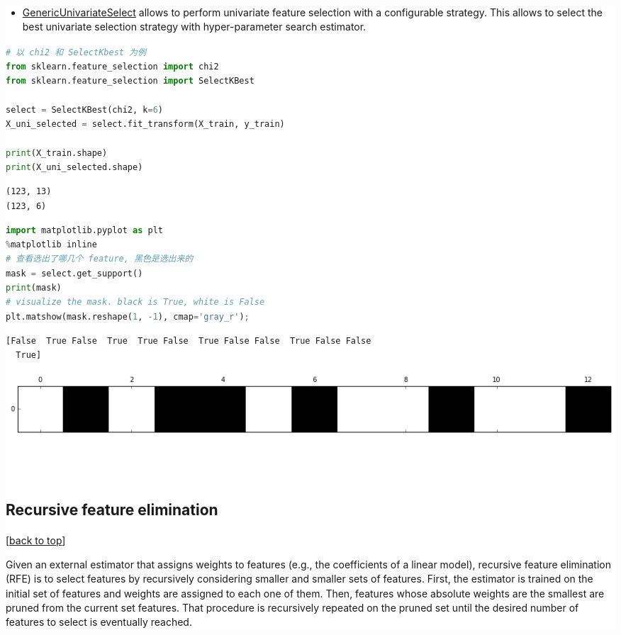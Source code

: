 + [GenericUnivariateSelect](http://scikit-learn.org/stable/modules/generated/sklearn.feature_selection.GenericUnivariateSelect.html#sklearn.feature_selection.GenericUnivariateSelect) allows to perform univariate feature
selection with a configurable strategy. This allows to select the best univariate selection strategy with hyper-parameter search estimator.



```python
# 以 chi2 和 SelectKbest 为例
from sklearn.feature_selection import chi2
from sklearn.feature_selection import SelectKBest

select = SelectKBest(chi2, k=6)
X_uni_selected = select.fit_transform(X_train, y_train)

print(X_train.shape)
print(X_uni_selected.shape)
```

    (123, 13)
    (123, 6)



```python
import matplotlib.pyplot as plt
%matplotlib inline
# 查看选出了哪几个 feature, 黑色是选出来的 
mask = select.get_support()
print(mask)
# visualize the mask. black is True, white is False
plt.matshow(mask.reshape(1, -1), cmap='gray_r');
```

    [False  True False  True  True False  True False False  True False False
      True]



![png](output_85_1.png)


<br>
<br>

## Recursive feature elimination

[[back to top](#sections)]

Given an external estimator that assigns weights to features (e.g., the coefficients of a linear model), recursive feature elimination (RFE) is to select features by recursively considering smaller and smaller sets of features. First, the estimator is trained on the initial set of features and weights are assigned to each one of them. Then, features whose absolute weights are the smallest are pruned from the current set features. That procedure is recursively repeated on the pruned set until the desired number of features to select is eventually reached.
